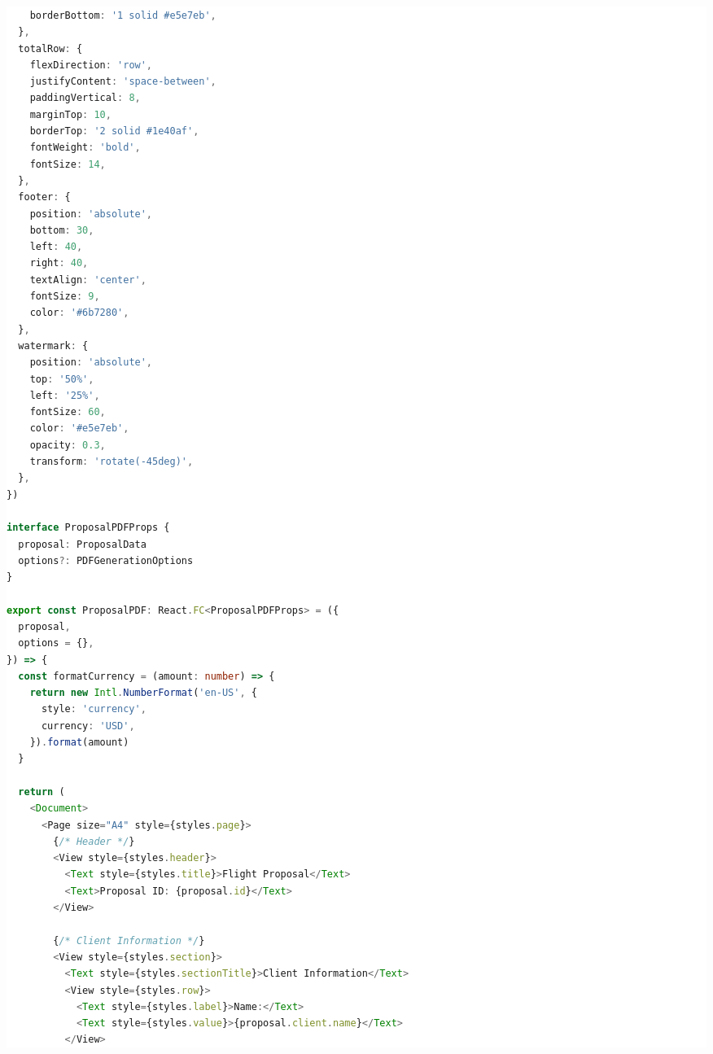 ```typescript
    borderBottom: '1 solid #e5e7eb',
  },
  totalRow: {
    flexDirection: 'row',
    justifyContent: 'space-between',
    paddingVertical: 8,
    marginTop: 10,
    borderTop: '2 solid #1e40af',
    fontWeight: 'bold',
    fontSize: 14,
  },
  footer: {
    position: 'absolute',
    bottom: 30,
    left: 40,
    right: 40,
    textAlign: 'center',
    fontSize: 9,
    color: '#6b7280',
  },
  watermark: {
    position: 'absolute',
    top: '50%',
    left: '25%',
    fontSize: 60,
    color: '#e5e7eb',
    opacity: 0.3,
    transform: 'rotate(-45deg)',
  },
})

interface ProposalPDFProps {
  proposal: ProposalData
  options?: PDFGenerationOptions
}

export const ProposalPDF: React.FC<ProposalPDFProps> = ({
  proposal,
  options = {},
}) => {
  const formatCurrency = (amount: number) => {
    return new Intl.NumberFormat('en-US', {
      style: 'currency',
      currency: 'USD',
    }).format(amount)
  }

  return (
    <Document>
      <Page size="A4" style={styles.page}>
        {/* Header */}
        <View style={styles.header}>
          <Text style={styles.title}>Flight Proposal</Text>
          <Text>Proposal ID: {proposal.id}</Text>
        </View>

        {/* Client Information */}
        <View style={styles.section}>
          <Text style={styles.sectionTitle}>Client Information</Text>
          <View style={styles.row}>
            <Text style={styles.label}>Name:</Text>
            <Text style={styles.value}>{proposal.client.name}</Text>
          </View>
```